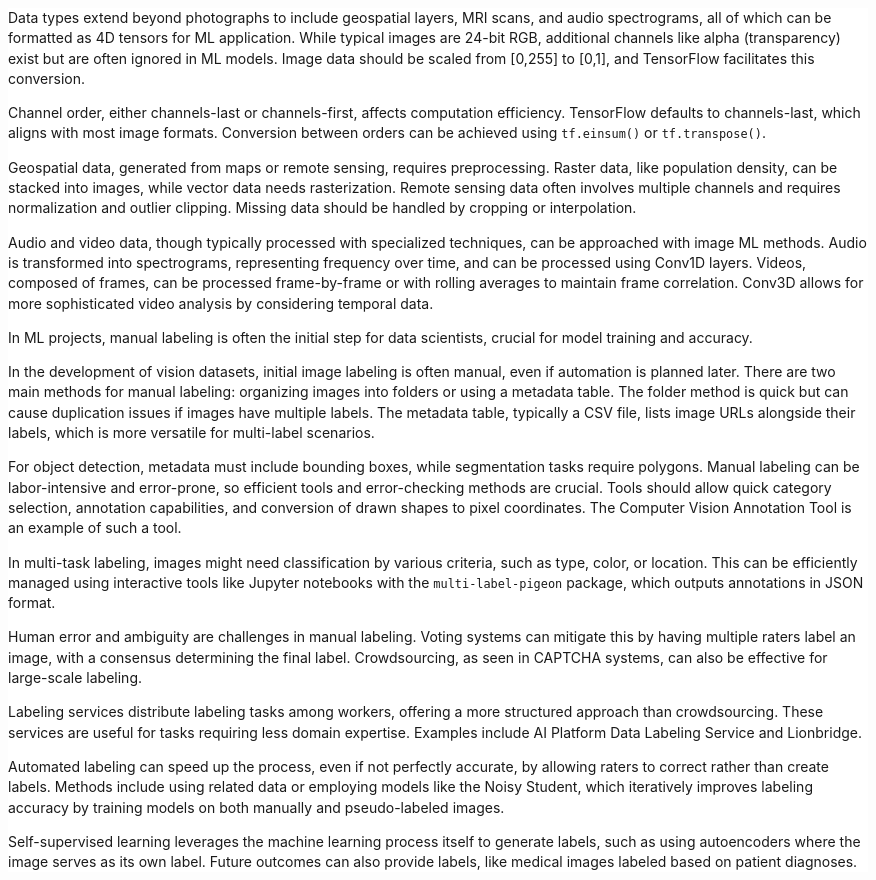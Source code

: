 Data types extend beyond photographs to include geospatial layers, MRI scans, and audio spectrograms, all of which can be formatted as 4D tensors for ML application. While typical images are 24-bit RGB, additional channels like alpha (transparency) exist but are often ignored in ML models. Image data should be scaled from [0,255] to [0,1], and TensorFlow facilitates this conversion.

Channel order, either channels-last or channels-first, affects computation efficiency. TensorFlow defaults to channels-last, which aligns with most image formats. Conversion between orders can be achieved using `tf.einsum()` or `tf.transpose()`.

Geospatial data, generated from maps or remote sensing, requires preprocessing. Raster data, like population density, can be stacked into images, while vector data needs rasterization. Remote sensing data often involves multiple channels and requires normalization and outlier clipping. Missing data should be handled by cropping or interpolation.

Audio and video data, though typically processed with specialized techniques, can be approached with image ML methods. Audio is transformed into spectrograms, representing frequency over time, and can be processed using Conv1D layers. Videos, composed of frames, can be processed frame-by-frame or with rolling averages to maintain frame correlation. Conv3D allows for more sophisticated video analysis by considering temporal data.

In ML projects, manual labeling is often the initial step for data scientists, crucial for model training and accuracy.



In the development of vision datasets, initial image labeling is often manual, even if automation is planned later. There are two main methods for manual labeling: organizing images into folders or using a metadata table. The folder method is quick but can cause duplication issues if images have multiple labels. The metadata table, typically a CSV file, lists image URLs alongside their labels, which is more versatile for multi-label scenarios.

For object detection, metadata must include bounding boxes, while segmentation tasks require polygons. Manual labeling can be labor-intensive and error-prone, so efficient tools and error-checking methods are crucial. Tools should allow quick category selection, annotation capabilities, and conversion of drawn shapes to pixel coordinates. The Computer Vision Annotation Tool is an example of such a tool.

In multi-task labeling, images might need classification by various criteria, such as type, color, or location. This can be efficiently managed using interactive tools like Jupyter notebooks with the `multi-label-pigeon` package, which outputs annotations in JSON format.

Human error and ambiguity are challenges in manual labeling. Voting systems can mitigate this by having multiple raters label an image, with a consensus determining the final label. Crowdsourcing, as seen in CAPTCHA systems, can also be effective for large-scale labeling.

Labeling services distribute labeling tasks among workers, offering a more structured approach than crowdsourcing. These services are useful for tasks requiring less domain expertise. Examples include AI Platform Data Labeling Service and Lionbridge.

Automated labeling can speed up the process, even if not perfectly accurate, by allowing raters to correct rather than create labels. Methods include using related data or employing models like the Noisy Student, which iteratively improves labeling accuracy by training models on both manually and pseudo-labeled images.

Self-supervised learning leverages the machine learning process itself to generate labels, such as using autoencoders where the image serves as its own label. Future outcomes can also provide labels, like medical images labeled based on patient diagnoses.
